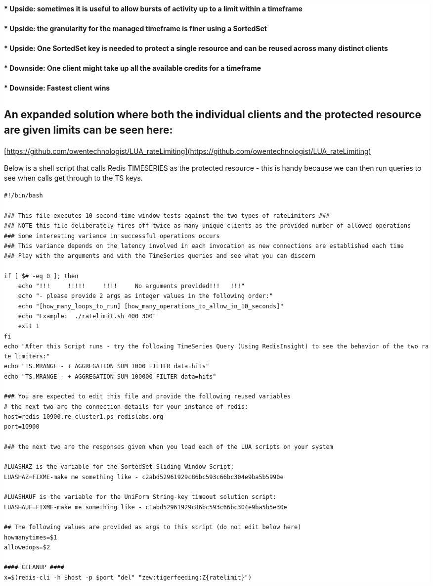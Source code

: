 #### * Upside:  sometimes it is useful to allow bursts of activity up to a limit within a timeframe
#### * Upside: the granularity for the managed timeframe is finer using a SortedSet
#### * Upside: One SortedSet key is needed to protect a single resource and can be reused across many distinct clients
#### * Downside: One client might take up all the available credits for a timeframe
#### * Downside: Fastest client wins

## 

## An expanded solution where both the individual clients and the protected resource are given limits can be seen here: 
[https://github.com/owentechnologist/LUA_rateLimiting](https://github.com/owentechnologist/LUA_rateLimiting)


Below is a shell script that calls Redis TIMESERIES as the protected resource - this is handy because we can then run queries to see when calls get through to the TS keys.

``` 
#!/bin/bash

### This file executes 10 second time window tests against the two types of rateLimiters ###
### NOTE this file deliberately fires off twice as many unique clients as the provided number of allowed operations
### Some interesting variance in successful operations occurs 
### This variance depends on the latency involved in each invocation as new connections are established each time
### Play with the arguments and with the TimeSeries queries and see what you can discern

if [ $# -eq 0 ]; then
    echo "!!!     !!!!!     !!!!     No arguments provided!!!   !!!"
    echo "- please provide 2 args as integer values in the following order:"
    echo "[how_many_loops_to_run] [how_many_operations_to_allow_in_10_seconds]"
    echo "Example:  ./ratelimit.sh 400 300"
    exit 1
fi 
echo "After this Script runs - try the following TimeSeries Query (Using RedisInsight) to see the behavior of the two rate limiters:"
echo "TS.MRANGE - + AGGREGATION SUM 1000 FILTER data=hits"
echo "TS.MRANGE - + AGGREGATION SUM 100000 FILTER data=hits"

### You are expected to edit this file and provide the following reused variables
# the next two are the connection details for your instance of redis:
host=redis-10900.re-cluster1.ps-redislabs.org
port=10900

### the next two are the responses given when you load each of the LUA scripts on your system

#LUASHAZ is the variable for the SortedSet Sliding Window Script:
LUASHAZ=FIXME-make me something like - c2abd52961929c86bc593c66bc304e9ba5b5990e

#LUASHAUF is the variable for the UniForm String-key timeout solution script:
LUASHAUF=FIXME-make me something like - c1abd52961929c86bc593c66bc304e9ba5b5e30e

## The following values are provided as args to this script (do not edit below here)
howmanytimes=$1
allowedops=$2

#### CLEANUP ####
x=$(redis-cli -h $host -p $port "del" "zew:tigerfeeding:Z{ratelimit}")
```